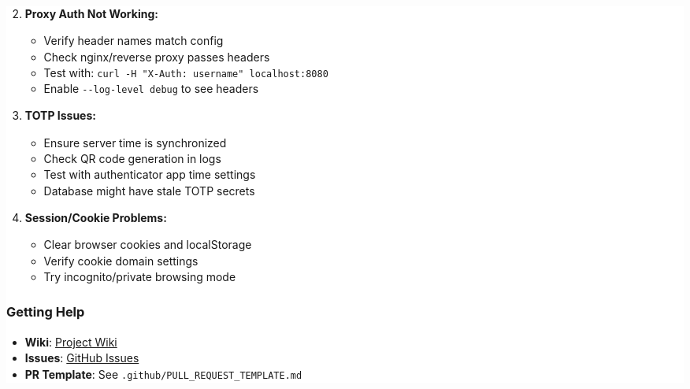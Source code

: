 2. **Proxy Auth Not Working:**
   - Verify header names match config
   - Check nginx/reverse proxy passes headers
   - Test with: `curl -H "X-Auth: username" localhost:8080`
   - Enable `--log-level debug` to see headers

3. **TOTP Issues:**
   - Ensure server time is synchronized
   - Check QR code generation in logs
   - Test with authenticator app time settings
   - Database might have stale TOTP secrets

4. **Session/Cookie Problems:**
   - Clear browser cookies and localStorage
   - Verify cookie domain settings
   - Try incognito/private browsing mode

### Getting Help

- **Wiki**: [Project Wiki](https://github.com/gtsteffaniak/filebrowser/wiki)
- **Issues**: [GitHub Issues](https://github.com/gtsteffaniak/filebrowser/issues)
- **PR Template**: See `.github/PULL_REQUEST_TEMPLATE.md`
